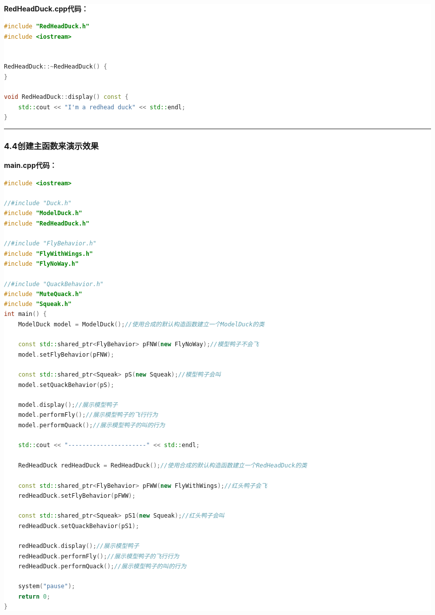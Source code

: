 **RedHeadDuck.cpp代码：**

```C++
#include "RedHeadDuck.h"
#include <iostream>


RedHeadDuck::~RedHeadDuck() {
}

void RedHeadDuck::display() const {
	std::cout << "I'm a redhead duck" << std::endl;
}

```
---

### 4.4创建主函数来演示效果

**main.cpp代码：**

```C++
#include <iostream>

//#include "Duck.h"
#include "ModelDuck.h"
#include "RedHeadDuck.h"

//#include "FlyBehavior.h"
#include "FlyWithWings.h"
#include "FlyNoWay.h"

//#include "QuackBehavior.h"
#include "MuteQuack.h"
#include "Squeak.h"
int main() {
	ModelDuck model = ModelDuck();//使用合成的默认构造函数建立一个ModelDuck的类

	const std::shared_ptr<FlyBehavior> pFNW(new FlyNoWay);//模型鸭子不会飞
	model.setFlyBehavior(pFNW);

	const std::shared_ptr<Squeak> pS(new Squeak);//模型鸭子会叫
	model.setQuackBehavior(pS);

	model.display();//展示模型鸭子
	model.performFly();//展示模型鸭子的飞行行为
	model.performQuack();//展示模型鸭子的叫的行为

	std::cout << "----------------------" << std::endl;

	RedHeadDuck redHeadDuck = RedHeadDuck();//使用合成的默认构造函数建立一个RedHeadDuck的类

	const std::shared_ptr<FlyBehavior> pFWW(new FlyWithWings);//红头鸭子会飞
	redHeadDuck.setFlyBehavior(pFWW);

	const std::shared_ptr<Squeak> pS1(new Squeak);//红头鸭子会叫
	redHeadDuck.setQuackBehavior(pS1);

	redHeadDuck.display();//展示模型鸭子
	redHeadDuck.performFly();//展示模型鸭子的飞行行为
	redHeadDuck.performQuack();//展示模型鸭子的叫的行为
	
	system("pause");
	return 0;
}
```